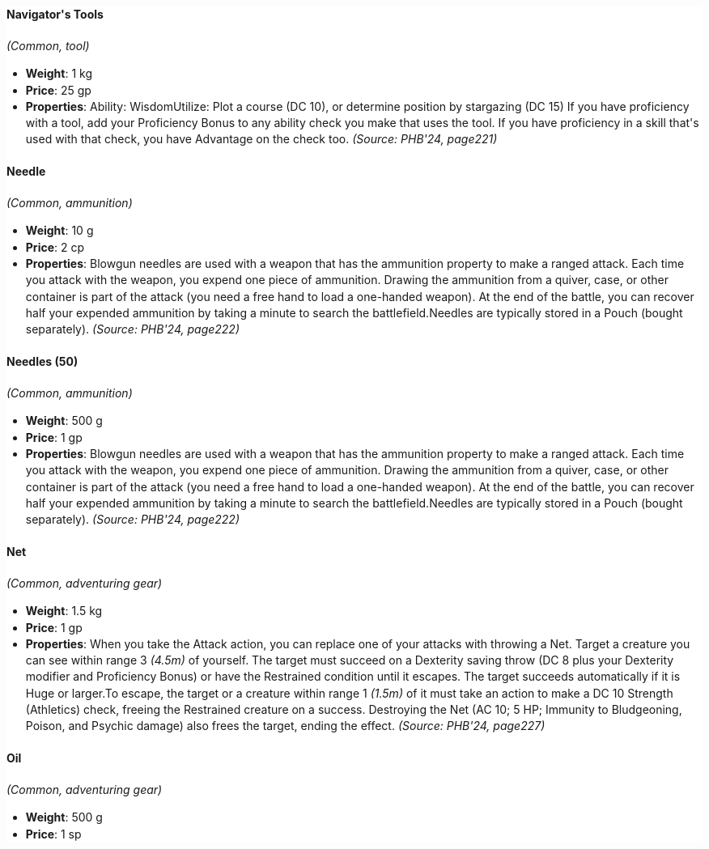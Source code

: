#### Navigator's Tools
*(Common, tool)*
- **Weight**: 1 kg
- **Price**: 25 gp
- **Properties**: Ability: WisdomUtilize: Plot a course (DC 10), or determine position by stargazing (DC 15)
If you have proficiency with a tool, add your Proficiency Bonus to any ability check you make that uses the tool. If you have proficiency in a skill that's used with that check, you have Advantage on the check too.
*(Source: PHB'24, page221)*

#### Needle
*(Common, ammunition)*
- **Weight**: 10 g
- **Price**: 2 cp
- **Properties**: Blowgun needles are used with a weapon that has the ammunition property to make a ranged attack. Each time you attack with the weapon, you expend one piece of ammunition. Drawing the ammunition from a quiver, case, or other container is part of the attack (you need a free hand to load a one-handed weapon). At the end of the battle, you can recover half your expended ammunition by taking a minute to search the battlefield.Needles are typically stored in a Pouch (bought separately).
*(Source: PHB'24, page222)*

#### Needles (50)
*(Common, ammunition)*
- **Weight**: 500 g
- **Price**: 1 gp
- **Properties**: Blowgun needles are used with a weapon that has the ammunition property to make a ranged attack. Each time you attack with the weapon, you expend one piece of ammunition. Drawing the ammunition from a quiver, case, or other container is part of the attack (you need a free hand to load a one-handed weapon). At the end of the battle, you can recover half your expended ammunition by taking a minute to search the battlefield.Needles are typically stored in a Pouch (bought separately).
*(Source: PHB'24, page222)*

#### Net
*(Common, adventuring gear)*
- **Weight**: 1.5 kg
- **Price**: 1 gp
- **Properties**: When you take the Attack action, you can replace one of your attacks with throwing a Net. Target a creature you can see within range 3 *(4.5m)* of yourself. The target must succeed on a Dexterity saving throw (DC 8 plus your Dexterity modifier and Proficiency Bonus) or have the Restrained condition until it escapes. The target succeeds automatically if it is Huge or larger.To escape, the target or a creature within range 1 *(1.5m)* of it must take an action to make a DC 10 Strength (Athletics) check, freeing the Restrained creature on a success. Destroying the Net (AC 10; 5 HP; Immunity to Bludgeoning, Poison, and Psychic damage) also frees the target, ending the effect.
*(Source: PHB'24, page227)*

#### Oil
*(Common, adventuring gear)*
- **Weight**: 500 g
- **Price**: 1 sp
